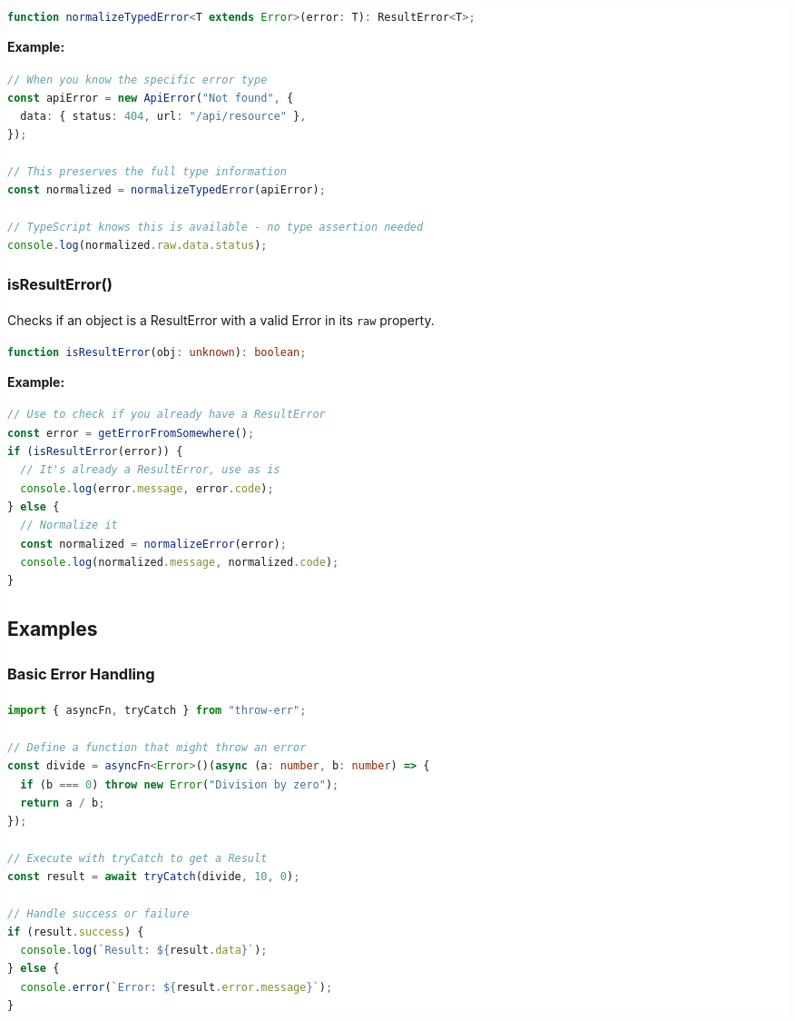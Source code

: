 ```typescript
function normalizeTypedError<T extends Error>(error: T): ResultError<T>;
```

**Example:**

```typescript
// When you know the specific error type
const apiError = new ApiError("Not found", {
  data: { status: 404, url: "/api/resource" },
});

// This preserves the full type information
const normalized = normalizeTypedError(apiError);

// TypeScript knows this is available - no type assertion needed
console.log(normalized.raw.data.status);
```

### isResultError()

Checks if an object is a ResultError with a valid Error in its `raw` property.

```typescript
function isResultError(obj: unknown): boolean;
```

**Example:**

```typescript
// Use to check if you already have a ResultError
const error = getErrorFromSomewhere();
if (isResultError(error)) {
  // It's already a ResultError, use as is
  console.log(error.message, error.code);
} else {
  // Normalize it
  const normalized = normalizeError(error);
  console.log(normalized.message, normalized.code);
}
```

## Examples

### Basic Error Handling

```typescript
import { asyncFn, tryCatch } from "throw-err";

// Define a function that might throw an error
const divide = asyncFn<Error>()(async (a: number, b: number) => {
  if (b === 0) throw new Error("Division by zero");
  return a / b;
});

// Execute with tryCatch to get a Result
const result = await tryCatch(divide, 10, 0);

// Handle success or failure
if (result.success) {
  console.log(`Result: ${result.data}`);
} else {
  console.error(`Error: ${result.error.message}`);
}
```
